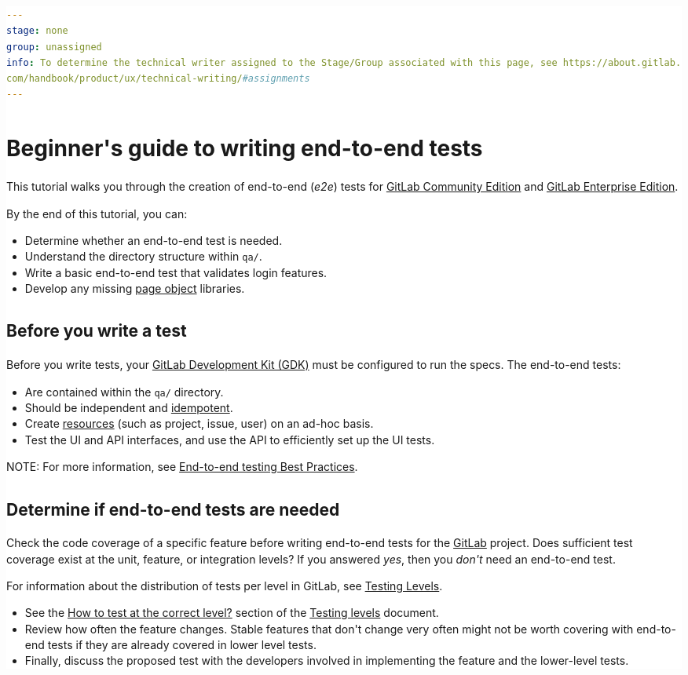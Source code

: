 ```yaml
---
stage: none
group: unassigned
info: To determine the technical writer assigned to the Stage/Group associated with this page, see https://about.gitlab.com/handbook/product/ux/technical-writing/#assignments
---
```


# Beginner's guide to writing end-to-end tests

This tutorial walks you through the creation of end-to-end (_e2e_) tests
for [GitLab Community Edition](https://about.gitlab.com/install/?version=ce) and
[GitLab Enterprise Edition](https://about.gitlab.com/install/).

By the end of this tutorial, you can:

- Determine whether an end-to-end test is needed.
- Understand the directory structure within `qa/`.
- Write a basic end-to-end test that validates login features.
- Develop any missing [page object](page_objects.md) libraries.

## Before you write a test

Before you write tests, your
[GitLab Development Kit (GDK)](https://gitlab.com/gitlab-org/gitlab-development-kit)
must be configured to run the specs. The end-to-end tests:

- Are contained within the `qa/` directory.
- Should be independent and
  [idempotent](https://en.wikipedia.org/wiki/Idempotence#Computer_science_meaning).
- Create [resources](resources.md) (such as project, issue, user) on an ad-hoc basis.
- Test the UI and API interfaces, and use the API to efficiently set up the UI tests.

NOTE:
For more information, see [End-to-end testing Best Practices](best_practices.md).

## Determine if end-to-end tests are needed

Check the code coverage of a specific feature before writing end-to-end tests
for the [GitLab](https://gitlab-org.gitlab.io/gitlab/coverage-ruby/#_AllFiles) project.
Does sufficient test coverage exist at the unit, feature, or integration levels?
If you answered *yes*, then you *don't* need an end-to-end test.

For information about the distribution of tests per level in GitLab, see
[Testing Levels](https://gitlab.com/gitlab-org/gitlab/-/blob/master/doc/development/testing_guide/testing_levels.md).

- See the
  [How to test at the correct level?](https://gitlab.com/gitlab-org/gitlab/-/blob/master/doc/development/testing_guide/testing_levels.md#how-to-test-at-the-correct-level)
  section of the [Testing levels](https://gitlab.com/gitlab-org/gitlab/-/blob/master/doc/development/testing_guide/testing_levels.md) document.
- Review how often the feature changes. Stable features that don't change very often
  might not be worth covering with end-to-end tests if they are already covered
  in lower level tests.
- Finally, discuss the proposed test with the developers involved in implementing
  the feature and the lower-level tests.
